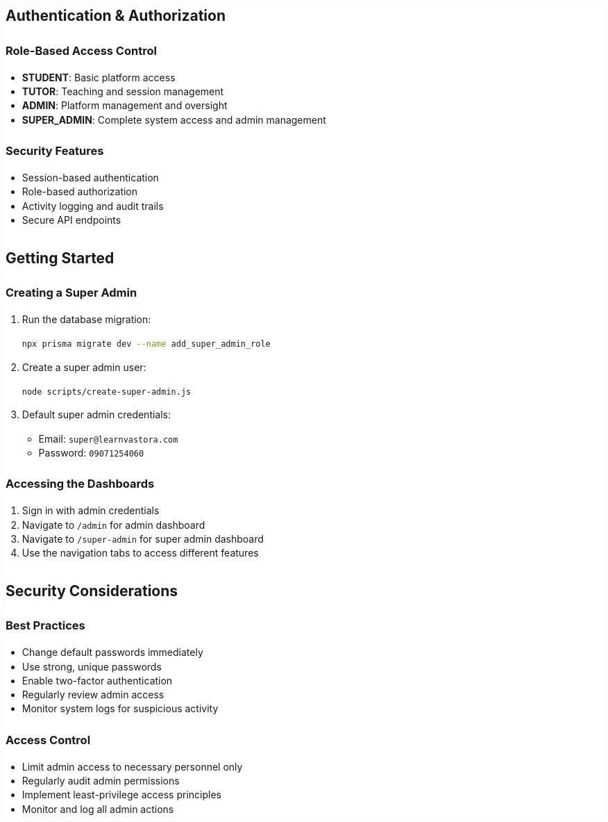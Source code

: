 ## Authentication & Authorization

### Role-Based Access Control
- **STUDENT**: Basic platform access
- **TUTOR**: Teaching and session management
- **ADMIN**: Platform management and oversight
- **SUPER_ADMIN**: Complete system access and admin management

### Security Features
- Session-based authentication
- Role-based authorization
- Activity logging and audit trails
- Secure API endpoints

## Getting Started

### Creating a Super Admin
1. Run the database migration:
   ```bash
   npx prisma migrate dev --name add_super_admin_role
   ```

2. Create a super admin user:
   ```bash
   node scripts/create-super-admin.js
   ```

3. Default super admin credentials:
   - Email: `super@learnvastora.com`
   - Password: `09071254060`

### Accessing the Dashboards
1. Sign in with admin credentials
2. Navigate to `/admin` for admin dashboard
3. Navigate to `/super-admin` for super admin dashboard
4. Use the navigation tabs to access different features

## Security Considerations

### Best Practices
- Change default passwords immediately
- Use strong, unique passwords
- Enable two-factor authentication
- Regularly review admin access
- Monitor system logs for suspicious activity

### Access Control
- Limit admin access to necessary personnel only
- Regularly audit admin permissions
- Implement least-privilege access principles
- Monitor and log all admin actions

